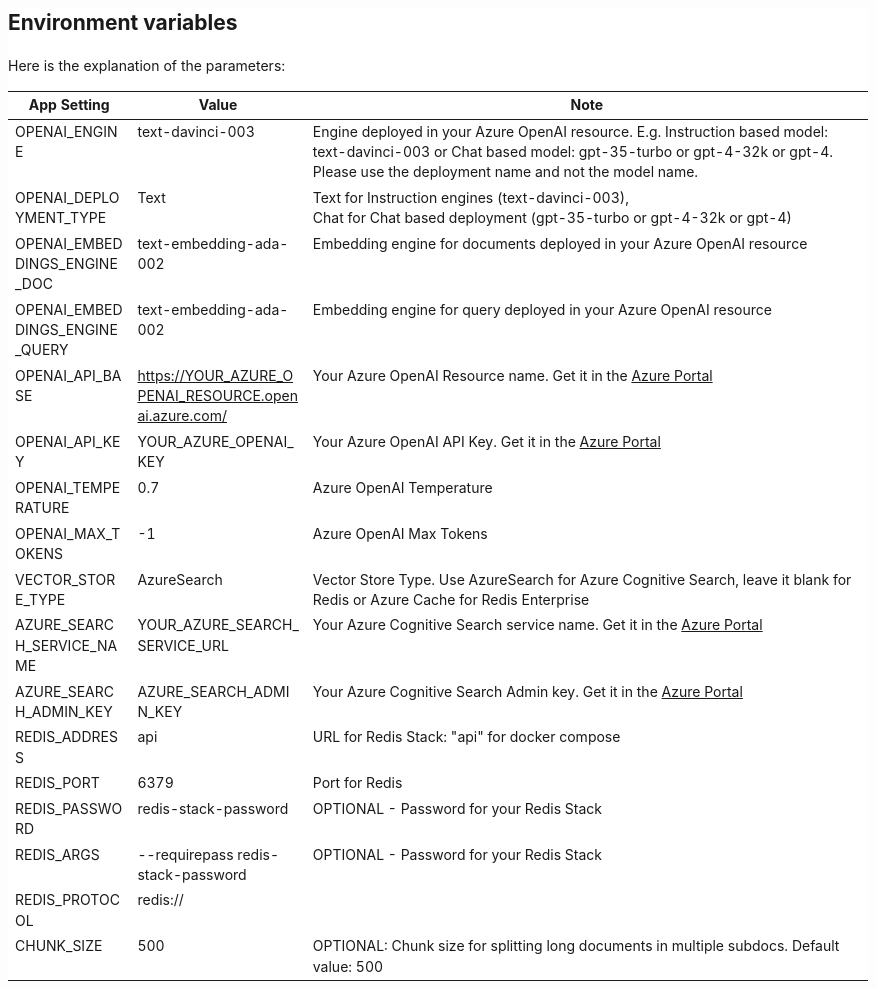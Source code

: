 ## Environment variables

Here is the explanation of the parameters:

| App Setting                    | Value                                                             | Note                                                                                                                                                                                                          |
| ------------------------------ | ----------------------------------------------------------------- | ------------------------------------------------------------------------------------------------------------------------------------------------------------------------------------------------------------- |
| OPENAI_ENGINE                  | text-davinci-003                                                  | Engine deployed in your Azure OpenAI resource. E.g. Instruction based model: text-davinci-003 or Chat based model: gpt-35-turbo or gpt-4-32k or gpt-4. Please use the deployment name and not the model name. |
| OPENAI_DEPLOYMENT_TYPE         | Text                                                              | Text for Instruction engines (text-davinci-003), <br> Chat for Chat based deployment (gpt-35-turbo or gpt-4-32k or gpt-4)                                                                                     |
| OPENAI_EMBEDDINGS_ENGINE_DOC   | text-embedding-ada-002                                            | Embedding engine for documents deployed in your Azure OpenAI resource                                                                                                                                         |
| OPENAI_EMBEDDINGS_ENGINE_QUERY | text-embedding-ada-002                                            | Embedding engine for query deployed in your Azure OpenAI resource                                                                                                                                             |
| OPENAI_API_BASE                | https://YOUR_AZURE_OPENAI_RESOURCE.openai.azure.com/              | Your Azure OpenAI Resource name. Get it in the [Azure Portal](https://portal.azure.com)                                                                                                                       |
| OPENAI_API_KEY                 | YOUR_AZURE_OPENAI_KEY                                             | Your Azure OpenAI API Key. Get it in the [Azure Portal](https://portal.azure.com)                                                                                                                             |
| OPENAI_TEMPERATURE             | 0.7                                                               | Azure OpenAI Temperature                                                                                                                                                                                      |
| OPENAI_MAX_TOKENS              | -1                                                                | Azure OpenAI Max Tokens                                                                                                                                                                                       |
| VECTOR_STORE_TYPE              | AzureSearch                                                       | Vector Store Type. Use AzureSearch for Azure Cognitive Search, leave it blank for Redis or Azure Cache for Redis Enterprise                                                                                   |
| AZURE_SEARCH_SERVICE_NAME      | YOUR_AZURE_SEARCH_SERVICE_URL                                     | Your Azure Cognitive Search service name. Get it in the [Azure Portal](https://portal.azure.com)                                                                                                              |
| AZURE_SEARCH_ADMIN_KEY         | AZURE_SEARCH_ADMIN_KEY                                            | Your Azure Cognitive Search Admin key. Get it in the [Azure Portal](https://portal.azure.com)                                                                                                                 |
| REDIS_ADDRESS                  | api                                                               | URL for Redis Stack: "api" for docker compose                                                                                                                                                                 |
| REDIS_PORT                     | 6379                                                              | Port for Redis                                                                                                                                                                                                |
| REDIS_PASSWORD                 | redis-stack-password                                              | OPTIONAL - Password for your Redis Stack                                                                                                                                                                      |
| REDIS_ARGS                     | --requirepass redis-stack-password                                | OPTIONAL - Password for your Redis Stack                                                                                                                                                                      |
| REDIS_PROTOCOL                 | redis://                                                          |                                                                                                                                                                                                               |
| CHUNK_SIZE                     | 500                                                               | OPTIONAL: Chunk size for splitting long documents in multiple subdocs. Default value: 500                                                                                                                     |